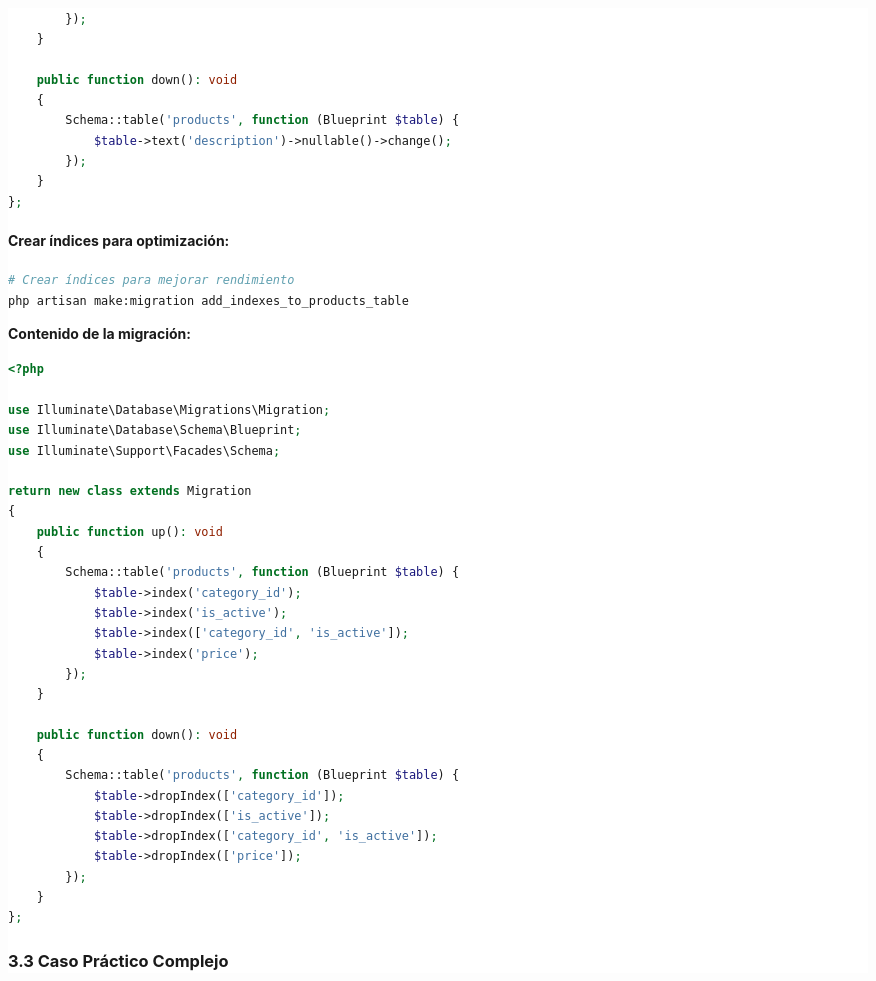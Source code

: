 ```php
        });
    }

    public function down(): void
    {
        Schema::table('products', function (Blueprint $table) {
            $table->text('description')->nullable()->change();
        });
    }
};
```

#### Crear índices para optimización:

```bash
# Crear índices para mejorar rendimiento
php artisan make:migration add_indexes_to_products_table
```

**Contenido de la migración:**

```php
<?php

use Illuminate\Database\Migrations\Migration;
use Illuminate\Database\Schema\Blueprint;
use Illuminate\Support\Facades\Schema;

return new class extends Migration
{
    public function up(): void
    {
        Schema::table('products', function (Blueprint $table) {
            $table->index('category_id');
            $table->index('is_active');
            $table->index(['category_id', 'is_active']);
            $table->index('price');
        });
    }

    public function down(): void
    {
        Schema::table('products', function (Blueprint $table) {
            $table->dropIndex(['category_id']);
            $table->dropIndex(['is_active']);
            $table->dropIndex(['category_id', 'is_active']);
            $table->dropIndex(['price']);
        });
    }
};
```

### 3.3 Caso Práctico Complejo
